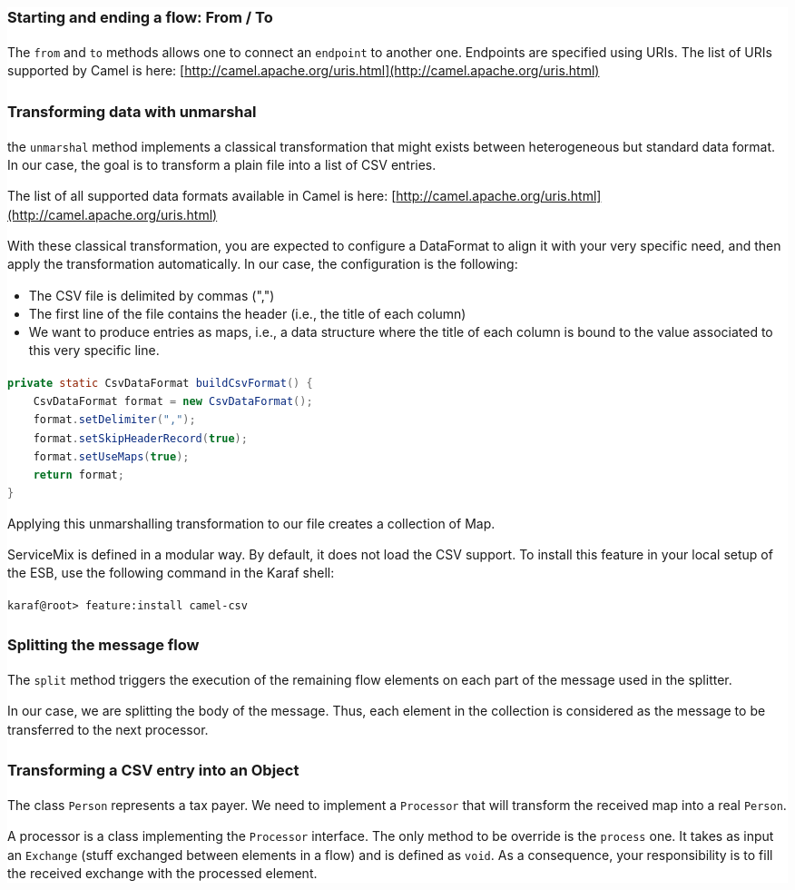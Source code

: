 ### Starting and ending a flow: From / To 

The `from` and `to` methods allows one to connect an `endpoint` to another one. Endpoints are specified using URIs. The list of URIs supported by Camel is here: [http://camel.apache.org/uris.html](http://camel.apache.org/uris.html)

### Transforming data with unmarshal

the `unmarshal` method implements a classical transformation that might exists between heterogeneous but standard data format. In our case, the goal is to transform a plain file into a list of CSV entries. 

The list of all supported data formats available in Camel is here: [http://camel.apache.org/uris.html](http://camel.apache.org/uris.html)

With these classical transformation, you are expected to configure a DataFormat to align it with your very specific need, and then apply the transformation automatically. In our case, the configuration is the following:

  * The CSV file is delimited by commas (",")
  * The first line of the file contains the header (i.e., the title of each column)
  * We want to produce entries as maps, i.e., a data structure where the title of each column is bound to the value associated to this very specific line.

```java
private static CsvDataFormat buildCsvFormat() {
	CsvDataFormat format = new CsvDataFormat();
	format.setDelimiter(",");
	format.setSkipHeaderRecord(true);
	format.setUseMaps(true);
	return format;
}
```

Applying this unmarshalling transformation to our file creates a collection of Map.

ServiceMix is defined in a modular way. By default, it does not load the CSV support. To install this feature in your local setup of the ESB, use the following command in the Karaf shell:

    karaf@root> feature:install camel-csv


### Splitting the message flow

The `split` method triggers the execution of the remaining flow elements on each part of the message used in the splitter. 

In our case, we are splitting the body of the message. Thus, each element in the collection is considered as the message to be transferred to the next processor.


### Transforming a CSV entry into an Object

The class `Person` represents a tax payer. We need to implement a `Processor` that will transform the received map into a real `Person`.

A processor is a class implementing the `Processor` interface. The only method to be override is the `process` one. It takes as input an `Exchange` (stuff exchanged between elements in a flow) and is defined as `void`. As a consequence, your responsibility is to fill the received exchange with the processed element.
